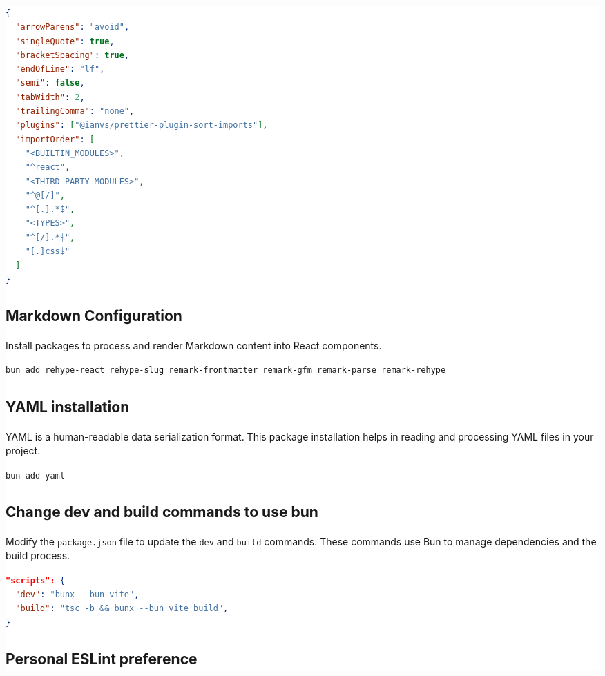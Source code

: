```json
{
  "arrowParens": "avoid",
  "singleQuote": true,
  "bracketSpacing": true,
  "endOfLine": "lf",
  "semi": false,
  "tabWidth": 2,
  "trailingComma": "none",
  "plugins": ["@ianvs/prettier-plugin-sort-imports"],
  "importOrder": [
    "<BUILTIN_MODULES>",
    "^react",
    "<THIRD_PARTY_MODULES>",
    "^@[/]",
    "^[.].*$",
    "<TYPES>",
    "^[/].*$",
    "[.]css$"
  ]
}
```

## Markdown Configuration

Install packages to process and render Markdown content into React components.

```bash
bun add rehype-react rehype-slug remark-frontmatter remark-gfm remark-parse remark-rehype
```

## YAML installation

YAML is a human-readable data serialization format. This package installation helps in reading and processing YAML files in your project.

```bash
bun add yaml
```

## Change dev and build commands to use bun

Modify the `package.json` file to update the `dev` and `build` commands. These commands use Bun to manage dependencies and the build process.

```json
"scripts": {
  "dev": "bunx --bun vite",
  "build": "tsc -b && bunx --bun vite build",
}
```

## Personal ESLint preference
